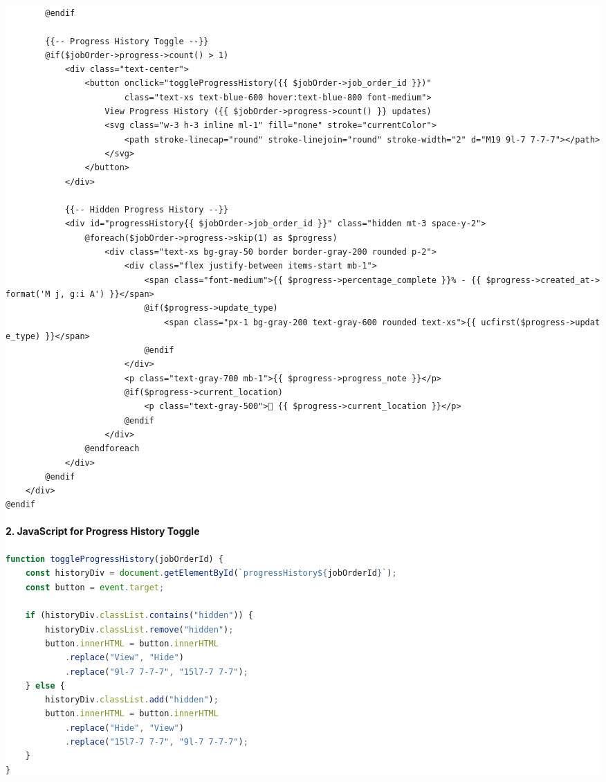 ```blade
        @endif

        {{-- Progress History Toggle --}}
        @if($jobOrder->progress->count() > 1)
            <div class="text-center">
                <button onclick="toggleProgressHistory({{ $jobOrder->job_order_id }})"
                        class="text-xs text-blue-600 hover:text-blue-800 font-medium">
                    View Progress History ({{ $jobOrder->progress->count() }} updates)
                    <svg class="w-3 h-3 inline ml-1" fill="none" stroke="currentColor">
                        <path stroke-linecap="round" stroke-linejoin="round" stroke-width="2" d="M19 9l-7 7-7-7"></path>
                    </svg>
                </button>
            </div>

            {{-- Hidden Progress History --}}
            <div id="progressHistory{{ $jobOrder->job_order_id }}" class="hidden mt-3 space-y-2">
                @foreach($jobOrder->progress->skip(1) as $progress)
                    <div class="text-xs bg-gray-50 border border-gray-200 rounded p-2">
                        <div class="flex justify-between items-start mb-1">
                            <span class="font-medium">{{ $progress->percentage_complete }}% - {{ $progress->created_at->format('M j, g:i A') }}</span>
                            @if($progress->update_type)
                                <span class="px-1 bg-gray-200 text-gray-600 rounded text-xs">{{ ucfirst($progress->update_type) }}</span>
                            @endif
                        </div>
                        <p class="text-gray-700 mb-1">{{ $progress->progress_note }}</p>
                        @if($progress->current_location)
                            <p class="text-gray-500">📍 {{ $progress->current_location }}</p>
                        @endif
                    </div>
                @endforeach
            </div>
        @endif
    </div>
@endif
```

#### 2. JavaScript for Progress History Toggle

```javascript
function toggleProgressHistory(jobOrderId) {
    const historyDiv = document.getElementById(`progressHistory${jobOrderId}`);
    const button = event.target;

    if (historyDiv.classList.contains("hidden")) {
        historyDiv.classList.remove("hidden");
        button.innerHTML = button.innerHTML
            .replace("View", "Hide")
            .replace("9l-7 7-7-7", "15l7-7 7-7");
    } else {
        historyDiv.classList.add("hidden");
        button.innerHTML = button.innerHTML
            .replace("Hide", "View")
            .replace("15l7-7 7-7", "9l-7 7-7-7");
    }
}
```

